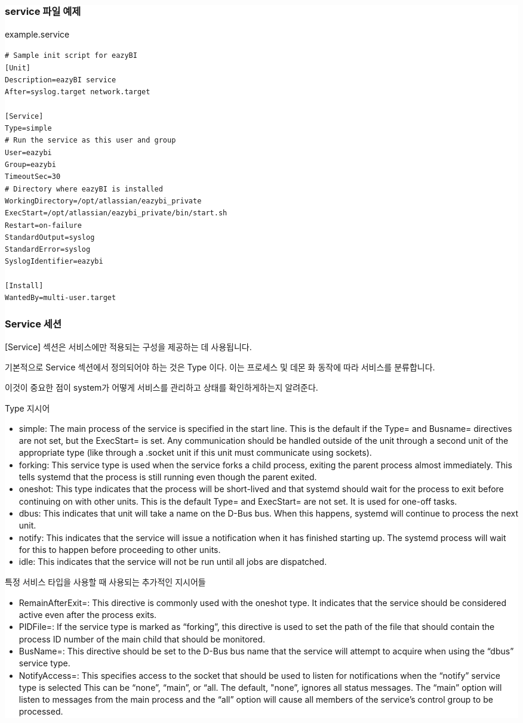 

### service 파일 예제
example.service
```
# Sample init script for eazyBI
[Unit]
Description=eazyBI service
After=syslog.target network.target
 
[Service]
Type=simple
# Run the service as this user and group
User=eazybi
Group=eazybi
TimeoutSec=30
# Directory where eazyBI is installed
WorkingDirectory=/opt/atlassian/eazybi_private
ExecStart=/opt/atlassian/eazybi_private/bin/start.sh
Restart=on-failure
StandardOutput=syslog
StandardError=syslog
SyslogIdentifier=eazybi
 
[Install]
WantedBy=multi-user.target
```
### Service 세션
[Service] 섹션은 서비스에만 적용되는 구성을 제공하는 데 사용됩니다.

기본적으로 Service 섹션에서 정의되어야 하는 것은 Type 이다. 이는 프로세스 및 데몬 화 동작에 따라 서비스를 분류합니다.

이것이 중요한 점이 system가 어떻게 서비스를 관리하고 상태를 확인하게하는지 알려준다.

Type 지시어

* simple: The main process of the service is specified in the start line. This is the default if the Type= and Busname= directives are not set, but the ExecStart= is set. Any communication should be handled outside of the unit through a second unit of the appropriate type (like through a .socket unit if this unit must communicate using sockets).
* forking: This service type is used when the service forks a child process, exiting the parent process almost immediately. This tells systemd that the process is still running even though the parent exited.
* oneshot: This type indicates that the process will be short-lived and that systemd should wait for the process to exit before continuing on with other units. This is the default Type= and ExecStart= are not set. It is used for one-off tasks.
* dbus: This indicates that unit will take a name on the D-Bus bus. When this happens, systemd will continue to process the next unit.
* notify: This indicates that the service will issue a notification when it has finished starting up. The systemd process will wait for this to happen before proceeding to other units.
* idle: This indicates that the service will not be run until all jobs are dispatched.

특정 서비스 타입을 사용할 때 사용되는 추가적인 지시어들
* RemainAfterExit=: This directive is commonly used with the oneshot type. It indicates that the service should be considered active even after the process exits.
* PIDFile=: If the service type is marked as “forking”, this directive is used to set the path of the file that should contain the process ID number of the main child that should be monitored.
* BusName=: This directive should be set to the D-Bus bus name that the service will attempt to acquire when using the “dbus” service type.
* NotifyAccess=: This specifies access to the socket that should be used to listen for notifications when the “notify” service type is selected This can be “none”, “main”, or “all. The default, "none”, ignores all status messages. The “main” option will listen to messages from the main process and the “all” option will cause all members of the service’s control group to be processed.
